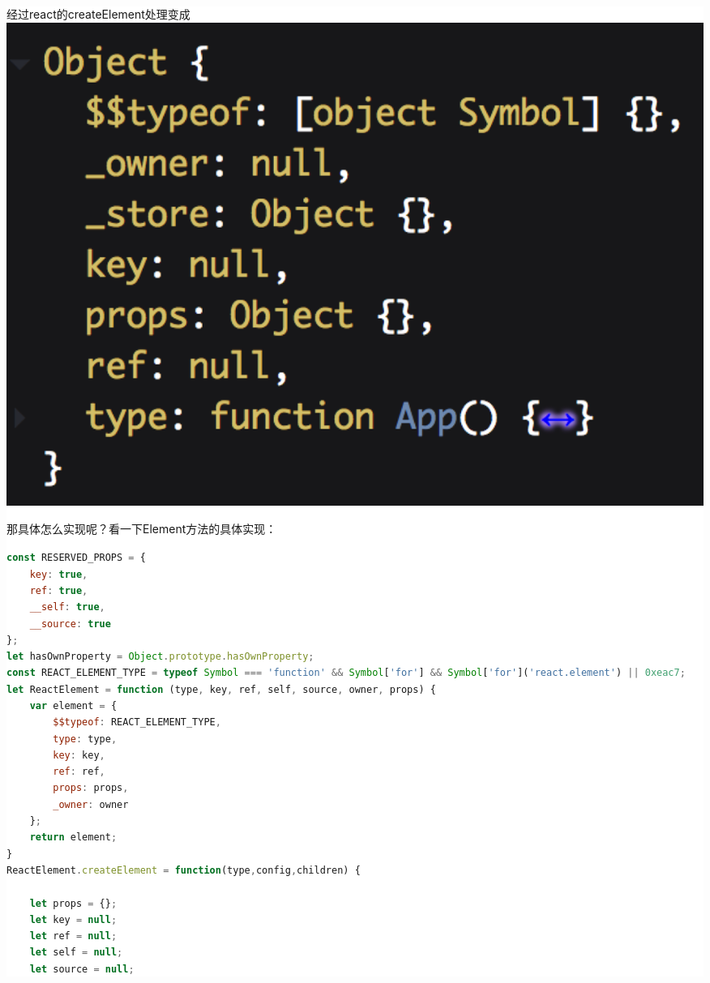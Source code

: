 经过react的createElement处理变成
![虚拟dom图](./assets/domtu.png)

那具体怎么实现呢？看一下Element方法的具体实现：

~~~javascript
const RESERVED_PROPS = {
    key: true,
    ref: true,
    __self: true,
    __source: true
};
let hasOwnProperty = Object.prototype.hasOwnProperty;
const REACT_ELEMENT_TYPE = typeof Symbol === 'function' && Symbol['for'] && Symbol['for']('react.element') || 0xeac7;
let ReactElement = function (type, key, ref, self, source, owner, props) {
    var element = {
        $$typeof: REACT_ELEMENT_TYPE,
        type: type,
        key: key,
        ref: ref,
        props: props,
        _owner: owner
    };
    return element;
}
ReactElement.createElement = function(type,config,children) {

    let props = {};
    let key = null;
    let ref = null;
    let self = null;
    let source = null;

~~~